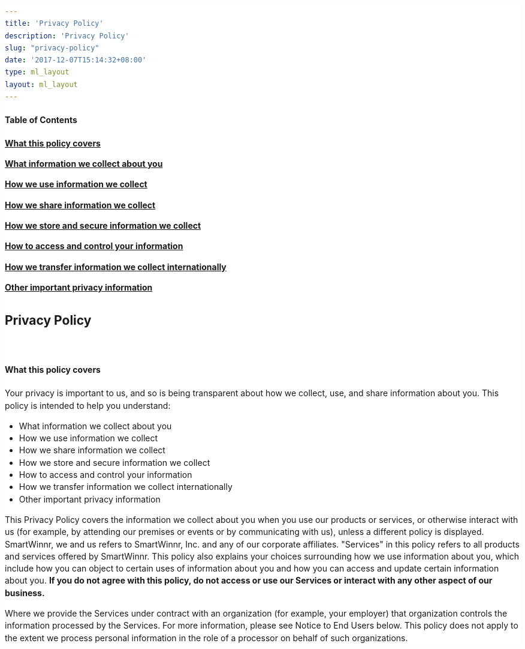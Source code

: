 ```yaml
---
title: 'Privacy Policy'
description: 'Privacy Policy'
slug: "privacy-policy"
date: '2017-12-07T15:14:32+08:00'
type: ml_layout
layout: ml_layout
---
```


<section class="">
  <div class="padding50 ml-pure-white-background">
    <div class="row  ">
      <div class="col-lg-3 col-md-12 col-sm-12 col-xs-12 div_sticky_privacy">
        <p><h4><b>Table of Contents</b></h4></p>
        <p><b><a href="#policy-covers"> What this policy covers</a></b></p>  
        <p><b><a href="#information-we-collect-about-you">  What information we collect about you</a></b></p>
        <p><b><a href="#how-we-use-information-we-collect">  How we use information we collect</a></b></p>
        <p><b><a href="#how-we-share-information-we-collect"> How we share information we collect</a></b></p>
        <p><b><a href="#how-we-store-and-secure-information-we-collect">  How we store and secure information we collect</a></b></p> 
        <p><b><a href="#how-to-access-and-control-your-information">  How to access and control your information</a></b></p>
        <p><b><a href="#how-we-transfer-information-we-collect-internationally"> How we transfer information we collect internationally</a></b></p>
        <p><b><a href="#other-important-privacy-information"> Other important privacy information</a></b></p> 
      </div>
      <div class="col-lg-9 col-md-12 col-sm-12 col-xs-12 " id="policy-covers" class="privacy-content">
        <h2><b>Privacy Policy</b></h2><br>
      <section >  
        <div >
          <h4><b>What this policy covers</b></h4>
          <p>
          Your privacy is important to us, and so is being transparent about how we collect, use, and share information about you. This policy is intended to help you understand:      </p>
          <ul>
              <li>What information we collect about you</li>
              <li>How we use information we collect </li>
              <li>How we share information we collect </li>
              <li>How we store and secure information we collect </li>
              <li>How to access and control your information </li>
              <li>How we transfer information we collect internationally </li>
              <li>Other important privacy information</li>
          </ul>
          <p>
          This Privacy Policy covers the information we collect about you when you use our products or services, or otherwise interact with us (for example, by attending our premises or events or by communicating with us), unless a different policy is displayed.  SmartWinnr, we and us refers to SmartWinnr, Inc. and any of our corporate affiliates.  "Services" in this policy refers to all products and services offered by SmartWinnr.    
          This policy also explains your choices surrounding how we use information about you, which include how you can object to certain uses of information about you and how you can access and update certain information about you. <b> If you do not agree with this policy, do not access or use our Services or interact with any other aspect of our business.</b>  
          <br></p>
          <p id="information-we-collect-about-you">
          Where we provide the Services under contract with an organization (for example, your employer) that organization controls the information processed by the Services. For more information, please see Notice to End Users below. This policy does not apply to the extent we process personal information in the role of a processor on behalf of such organizations.</p>         